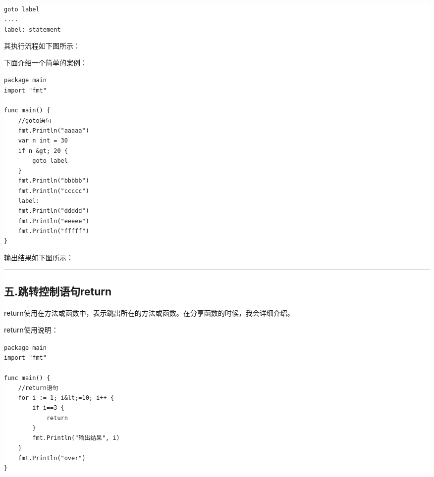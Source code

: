 ```
goto label
....
label: statement

```

其执行流程如下图所示：

下面介绍一个简单的案例：

```
package main
import "fmt"

func main() {
	//goto语句
	fmt.Println("aaaaa")
	var n int = 30
	if n &gt; 20 {
		goto label
	}
	fmt.Println("bbbbb")
	fmt.Println("ccccc")
	label:
	fmt.Println("ddddd")
	fmt.Println("eeeee")
	fmt.Println("fffff")
}

```

输出结果如下图所示：

---


## 五.跳转控制语句return

return使用在方法或函数中，表示跳出所在的方法或函数。在分享函数的时候，我会详细介绍。

return使用说明：

```
package main
import "fmt"

func main() {
	//return语句
	for i := 1; i&lt;=10; i++ {
		if i==3 {
			return
		}
		fmt.Println("输出结果", i)
	}
	fmt.Println("over")
}

```
